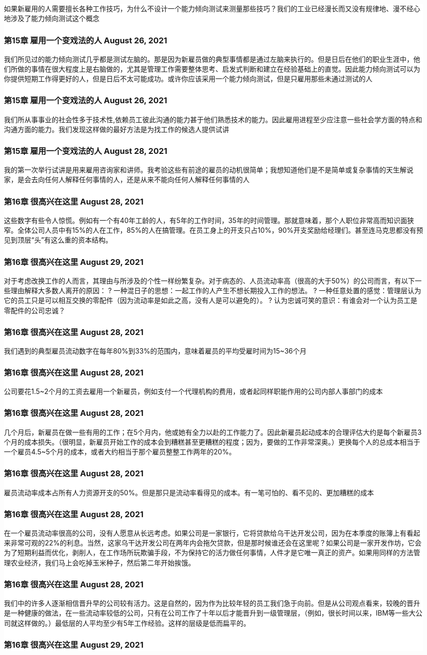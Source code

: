 如果新雇用的人需要擅长各种工作技巧，为什么不设计一个能力倾向测试来测量那些技巧？我们的工业已经漫长而又没有规律地、漫不经心地涉及了能力倾向测试这个概念

### 第15章 雇用一个变戏法的人 August 26, 2021

我们所见过的能力倾向测试几乎都是测试左脑的。那是因为新雇员做的典型事情都是通过左脑来执行的。但是日后在他们的职业生涯中，他们所做的事情在很大程度上是右脑做的，尤其是管理工作需要整体思考、启发式判断和建立在经验基础上的直觉。因此能力倾向测试可以为你提供短期工作得更好的人，但是日后不太可能成功。或许你应该采用一个能力倾向测试，但是只雇用那些未通过测试的人

### 第15章 雇用一个变戏法的人 August 26, 2021

我们所从事事业的社会性多于技术性,依赖员工彼此沟通的能力甚于他们熟悉技术的能力。因此雇用进程至少应注意一些社会学方面的特点和沟通方面的能力。我们发现这样做的最好方法是为找工作的候选人提供试讲

### 第15章 雇用一个变戏法的人 August 28, 2021

我的第一次举行试讲是用来雇用咨询家和讲师。我考验这些有前途的雇员的动机很简单；我想知道他们是不是简单或复杂事情的天生解说家，是会去向任何人解释任何事情的人，还是从来不能向任何人解释任何事情的人

### 第16章 很高兴在这里 August 28, 2021

这些数字有些令人惊慌。例如有一个有40年工龄的人，有5年的工作时间，35年的时间管理。那就意味着，那个人职位非常高而知识面狭窄。全体公司人员中有15%的人在工作，85%的人在搞管理。在员工身上的开支只占10%，90%开支奖励给经理们。甚至连马克思都没有预见到顶层“头”有这么重的资本结构。

### 第16章 很高兴在这里 August 29, 2021

对于考虑改换工作的人而言，其理由与所涉及的个性一样纷繁复杂。对于病态的、人员流动率高（很高的大于50%）的公司而言，有以下一些理由解释大多数人离开的原因： ? 一种混日子的思想：一起工作的人产生不想长期投入工作的想法。 ? 一种任意处置的感觉：管理层认为它的员工只是可以相互交换的零配件（因为流动率是如此之高，没有人是可以避免的）。 ? 认为忠诚可笑的意识：有谁会对一个认为员工是零配件的公司忠诚？

### 第16章 很高兴在这里 August 28, 2021

我们遇到的典型雇员流动数字在每年80%到33%的范围内，意味着雇员的平均受雇时间为15~36个月

### 第16章 很高兴在这里 August 28, 2021

公司要花1.5~2个月的工资去雇用一个新雇员，例如支付一个代理机构的费用，或者起同样职能作用的公司内部人事部门的成本

### 第16章 很高兴在这里 August 28, 2021

几个月后，新雇员在做一些有用的工作；在5个月内，他或她有全力以赴的工作能力了。因此新雇员起动成本的合理评估大约是每个新雇员3个月的成本损失。（很明显，新雇员开始工作的成本会到糟糕甚至更糟糕的程度；因为，要做的工作非常深奥。）更换每个人的总成本相当于一个雇员4.5~5个月的成本，或者大约相当于那个雇员整整工作两年的20%。

### 第16章 很高兴在这里 August 28, 2021

雇员流动率成本占所有人力资源开支的50%。但是那只是流动率看得见的成本。有一笔可怕的、看不见的、更加糟糕的成本

### 第16章 很高兴在这里 August 28, 2021

在一个雇员流动率很高的公司，没有人愿意从长远考虑。如果公司是一家银行，它将贷款给乌干达开发公司，因为在本季度的账簿上有看起来非常可观的22%的利息。当然，这家乌干达开发公司在两年内会拖欠贷款，但是那时候谁还会在这里呢？如果公司是一家开发作坊，它会为了短期利益而优化，剥削人，在工作场所玩欺骗手段，不为保持它的活力做任何事情，人件才是它唯一真正的资产。如果用同样的方法管理农业经济，我们马上会吃掉玉米种子，然后第二年开始挨饿。

### 第16章 很高兴在这里 August 28, 2021

我们中的许多人逐渐相信晋升早的公司较有活力。这是自然的，因为作为比较年轻的员工我们急于向前。但是从公司观点看来，较晚的晋升是一种健康的做法，在一些流动率较低的公司，只有在公司工作了十年以后才能晋升到一级管理层，（例如，很长时间以来，IBM等一些大公司就这样做的。）最低层的人平均至少有5年工作经验。这样的层级是低而扁平的。

### 第16章 很高兴在这里 August 29, 2021
